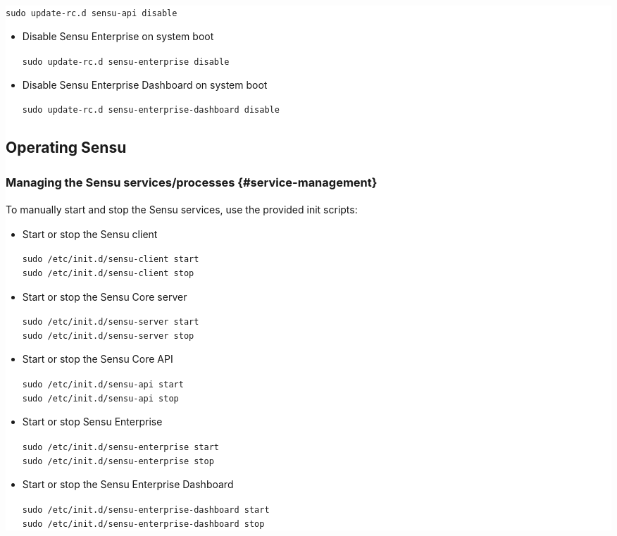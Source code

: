   ~~~ shell
  sudo update-rc.d sensu-api disable
  ~~~

- Disable Sensu Enterprise on system boot

  ~~~ shell
  sudo update-rc.d sensu-enterprise disable
  ~~~

- Disable Sensu Enterprise Dashboard on system boot

  ~~~ shell
  sudo update-rc.d sensu-enterprise-dashboard disable
  ~~~

## Operating Sensu

### Managing the Sensu services/processes {#service-management}

To manually start and stop the Sensu services, use the provided init scripts:

- Start or stop the Sensu client

  ~~~ shell
  sudo /etc/init.d/sensu-client start
  sudo /etc/init.d/sensu-client stop
  ~~~

- Start or stop the Sensu Core server

  ~~~ shell
  sudo /etc/init.d/sensu-server start
  sudo /etc/init.d/sensu-server stop
  ~~~

- Start or stop the Sensu Core API

  ~~~ shell
  sudo /etc/init.d/sensu-api start
  sudo /etc/init.d/sensu-api stop
  ~~~

- Start or stop Sensu Enterprise

  ~~~ shell
  sudo /etc/init.d/sensu-enterprise start
  sudo /etc/init.d/sensu-enterprise stop
  ~~~

- Start or stop the Sensu Enterprise Dashboard

  ~~~ shell
  sudo /etc/init.d/sensu-enterprise-dashboard start
  sudo /etc/init.d/sensu-enterprise-dashboard stop
  ~~~


[1]:  https://sensuapp.org/download
[2]:  https://sensuapp.org/sensu-enterprise
[3]:  configuration
[4]:  transport
[5]:  install-redis
[6]:  install-rabbitmq
[7]:  http://smarden.org/runit/
[8]:  #disable-the-sensu-services-on-boot
[9]:  http://manpages.ubuntu.com/manpages/precise/man8/update-rc.d.8.html
